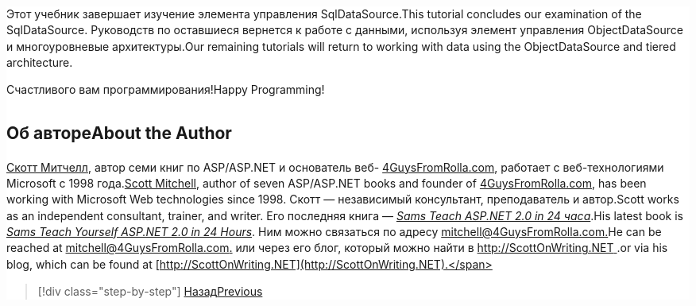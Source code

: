 <span data-ttu-id="c971d-249">Этот учебник завершает изучение элемента управления SqlDataSource.</span><span class="sxs-lookup"><span data-stu-id="c971d-249">This tutorial concludes our examination of the SqlDataSource.</span></span> <span data-ttu-id="c971d-250">Руководств по оставшиеся вернется к работе с данными, используя элемент управления ObjectDataSource и многоуровневые архитектуры.</span><span class="sxs-lookup"><span data-stu-id="c971d-250">Our remaining tutorials will return to working with data using the ObjectDataSource and tiered architecture.</span></span>

<span data-ttu-id="c971d-251">Счастливого вам программирования!</span><span class="sxs-lookup"><span data-stu-id="c971d-251">Happy Programming!</span></span>

## <a name="about-the-author"></a><span data-ttu-id="c971d-252">Об авторе</span><span class="sxs-lookup"><span data-stu-id="c971d-252">About the Author</span></span>

<span data-ttu-id="c971d-253">[Скотт Митчелл](http://www.4guysfromrolla.com/ScottMitchell.shtml), автор семи книг по ASP/ASP.NET и основатель веб- [4GuysFromRolla.com](http://www.4guysfromrolla.com), работает с веб-технологиями Microsoft с 1998 года.</span><span class="sxs-lookup"><span data-stu-id="c971d-253">[Scott Mitchell](http://www.4guysfromrolla.com/ScottMitchell.shtml), author of seven ASP/ASP.NET books and founder of [4GuysFromRolla.com](http://www.4guysfromrolla.com), has been working with Microsoft Web technologies since 1998.</span></span> <span data-ttu-id="c971d-254">Скотт — независимый консультант, преподаватель и автор.</span><span class="sxs-lookup"><span data-stu-id="c971d-254">Scott works as an independent consultant, trainer, and writer.</span></span> <span data-ttu-id="c971d-255">Его последняя книга — [ *Sams Teach ASP.NET 2.0 in 24 часа*](https://www.amazon.com/exec/obidos/ASIN/0672327384/4guysfromrollaco).</span><span class="sxs-lookup"><span data-stu-id="c971d-255">His latest book is [*Sams Teach Yourself ASP.NET 2.0 in 24 Hours*](https://www.amazon.com/exec/obidos/ASIN/0672327384/4guysfromrollaco).</span></span> <span data-ttu-id="c971d-256">Ним можно связаться по адресу [ mitchell@4GuysFromRolla.com.](mailto:mitchell@4GuysFromRolla.com)</span><span class="sxs-lookup"><span data-stu-id="c971d-256">He can be reached at [mitchell@4GuysFromRolla.com.](mailto:mitchell@4GuysFromRolla.com)</span></span> <span data-ttu-id="c971d-257">или через его блог, который можно найти в [ http://ScottOnWriting.NET ](http://ScottOnWriting.NET).</span><span class="sxs-lookup"><span data-stu-id="c971d-257">or via his blog, which can be found at [http://ScottOnWriting.NET](http://ScottOnWriting.NET).</span></span>

> [!div class="step-by-step"]
> [<span data-ttu-id="c971d-258">Назад</span><span class="sxs-lookup"><span data-stu-id="c971d-258">Previous</span></span>](inserting-updating-and-deleting-data-with-the-sqldatasource-vb.md)
